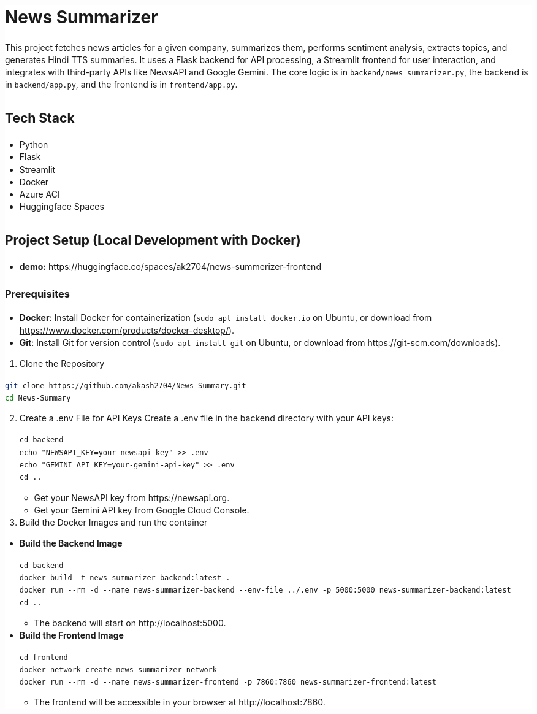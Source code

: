 # News Summarizer 

This project fetches news articles for a given company, summarizes them, performs sentiment analysis, extracts topics, and generates Hindi TTS summaries. It uses a Flask backend for API processing, a Streamlit frontend for user interaction, and integrates with third-party APIs like NewsAPI and Google Gemini. The core logic is in `backend/news_summarizer.py`, the backend is in `backend/app.py`, and the frontend is in `frontend/app.py`.
## Tech Stack 
- Python
- Flask
- Streamlit
- Docker
- Azure ACI
- Huggingface Spaces
## Project Setup (Local Development with Docker)
- **demo:** https://huggingface.co/spaces/ak2704/news-summerizer-frontend
### Prerequisites
- **Docker**: Install Docker for containerization (`sudo apt install docker.io` on Ubuntu, or download from https://www.docker.com/products/docker-desktop/).
- **Git**: Install Git for version control (`sudo apt install git` on Ubuntu, or download from https://git-scm.com/downloads).

1. Clone the Repository
```bash
git clone https://github.com/akash2704/News-Summary.git
cd News-Summary
```
2. Create a .env File for API Keys
   Create a .env file in the backend directory with your API keys:
   ```
   cd backend
   echo "NEWSAPI_KEY=your-newsapi-key" >> .env
   echo "GEMINI_API_KEY=your-gemini-api-key" >> .env
   cd ..
   ```
   - Get your NewsAPI key from https://newsapi.org.
   - Get your Gemini API key from Google Cloud Console.
3. Build the Docker Images and run the container 
- **Build the Backend Image** 
   ```
   cd backend
   docker build -t news-summarizer-backend:latest .
   docker run --rm -d --name news-summarizer-backend --env-file ../.env -p 5000:5000 news-summarizer-backend:latest
   cd ..
   ```
   - The backend will start on http://localhost:5000.
- **Build the Frontend Image**
   ```
   cd frontend
   docker network create news-summarizer-network
   docker run --rm -d --name news-summarizer-frontend -p 7860:7860 news-summarizer-frontend:latest
   ```
   - The frontend will be accessible in your browser at http://localhost:7860.
